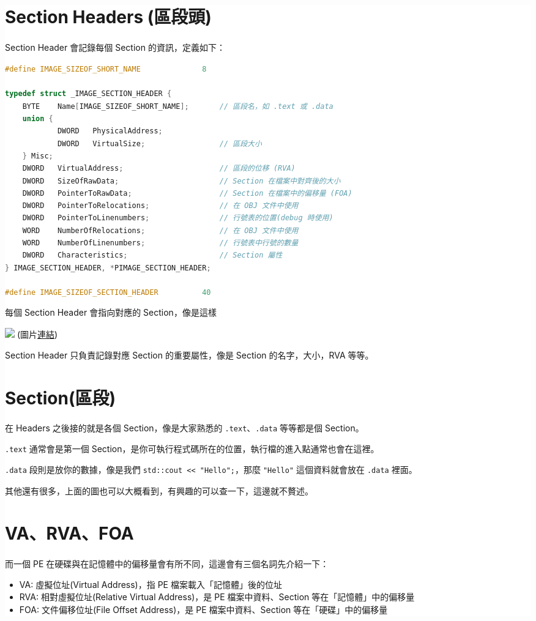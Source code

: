 # Section Headers (區段頭)

Section Header 會記錄每個 Section 的資訊，定義如下：

```cpp
#define IMAGE_SIZEOF_SHORT_NAME              8

typedef struct _IMAGE_SECTION_HEADER {
    BYTE    Name[IMAGE_SIZEOF_SHORT_NAME];       // 區段名，如 .text 或 .data
    union {
            DWORD   PhysicalAddress;
            DWORD   VirtualSize;                 // 區段大小
    } Misc;
    DWORD   VirtualAddress;                      // 區段的位移 (RVA)
    DWORD   SizeOfRawData;                       // Section 在檔案中對齊後的大小
    DWORD   PointerToRawData;                    // Section 在檔案中的偏移量 (FOA)
    DWORD   PointerToRelocations;                // 在 OBJ 文件中使用
    DWORD   PointerToLinenumbers;                // 行號表的位置(debug 時使用)
    WORD    NumberOfRelocations;                 // 在 OBJ 文件中使用
    WORD    NumberOfLinenumbers;                 // 行號表中行號的數量
    DWORD   Characteristics;                     // Section 屬性
} IMAGE_SECTION_HEADER, *PIMAGE_SECTION_HEADER;

#define IMAGE_SIZEOF_SECTION_HEADER          40
```

每個 Section Header 會指向對應的 Section，像是這樣

![](https://i.imgur.com/OO7V54g.png)
(圖片[連結](https://tech-zealots.com/malware-analysis/pe-portable-executable-structure-malware-analysis-part-2/))

Section Header 只負責記錄對應 Section 的重要屬性，像是 Section 的名字，大小，RVA 等等。

# Section(區段)

在 Headers 之後接的就是各個 Section，像是大家熟悉的 `.text`、`.data` 等等都是個 Section。

`.text` 通常會是第一個 Section，是你可執行程式碼所在的位置，執行檔的進入點通常也會在這裡。

`.data` 段則是放你的數據，像是我們 `std::cout << "Hello";`，那麼 `"Hello"` 這個資料就會放在 `.data` 裡面。

其他還有很多，上面的圖也可以大概看到，有興趣的可以查一下，這邊就不贅述。

# VA、RVA、FOA

而一個 PE 在硬碟與在記憶體中的偏移量會有所不同，這邊會有三個名詞先介紹一下：

+ VA: 虛擬位址(Virtual Address)，指 PE 檔案載入「記憶體」後的位址
+ RVA: 相對虛擬位址(Relative Virtual Address)，是 PE 檔案中資料、Section 等在「記憶體」中的偏移量
+ FOA: 文件偏移位址(File Offset Address)，是 PE 檔案中資料、Section 等在「硬碟」中的偏移量
